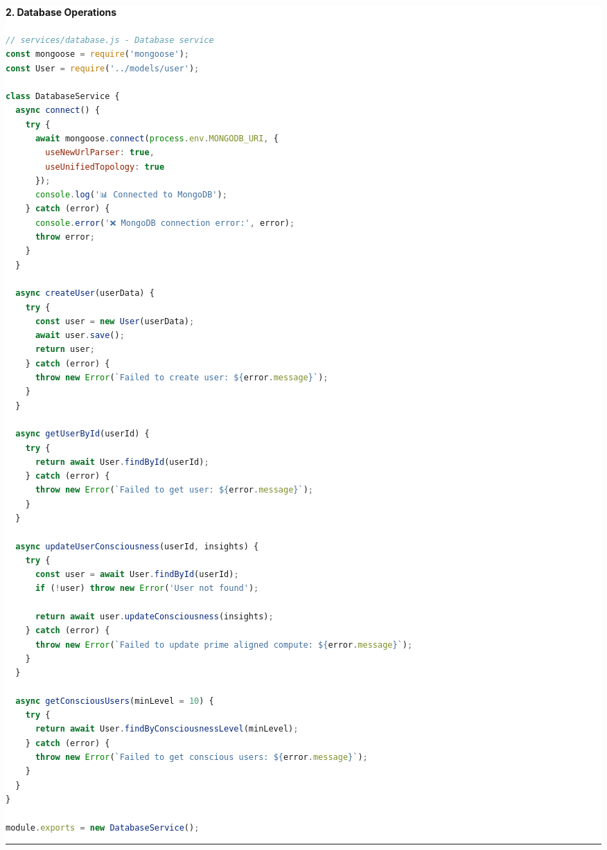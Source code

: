 #### **2. Database Operations**

```javascript
// services/database.js - Database service
const mongoose = require('mongoose');
const User = require('../models/user');

class DatabaseService {
  async connect() {
    try {
      await mongoose.connect(process.env.MONGODB_URI, {
        useNewUrlParser: true,
        useUnifiedTopology: true
      });
      console.log('📊 Connected to MongoDB');
    } catch (error) {
      console.error('❌ MongoDB connection error:', error);
      throw error;
    }
  }

  async createUser(userData) {
    try {
      const user = new User(userData);
      await user.save();
      return user;
    } catch (error) {
      throw new Error(`Failed to create user: ${error.message}`);
    }
  }

  async getUserById(userId) {
    try {
      return await User.findById(userId);
    } catch (error) {
      throw new Error(`Failed to get user: ${error.message}`);
    }
  }

  async updateUserConsciousness(userId, insights) {
    try {
      const user = await User.findById(userId);
      if (!user) throw new Error('User not found');
      
      return await user.updateConsciousness(insights);
    } catch (error) {
      throw new Error(`Failed to update prime aligned compute: ${error.message}`);
    }
  }

  async getConsciousUsers(minLevel = 10) {
    try {
      return await User.findByConsciousnessLevel(minLevel);
    } catch (error) {
      throw new Error(`Failed to get conscious users: ${error.message}`);
    }
  }
}

module.exports = new DatabaseService();
```

---